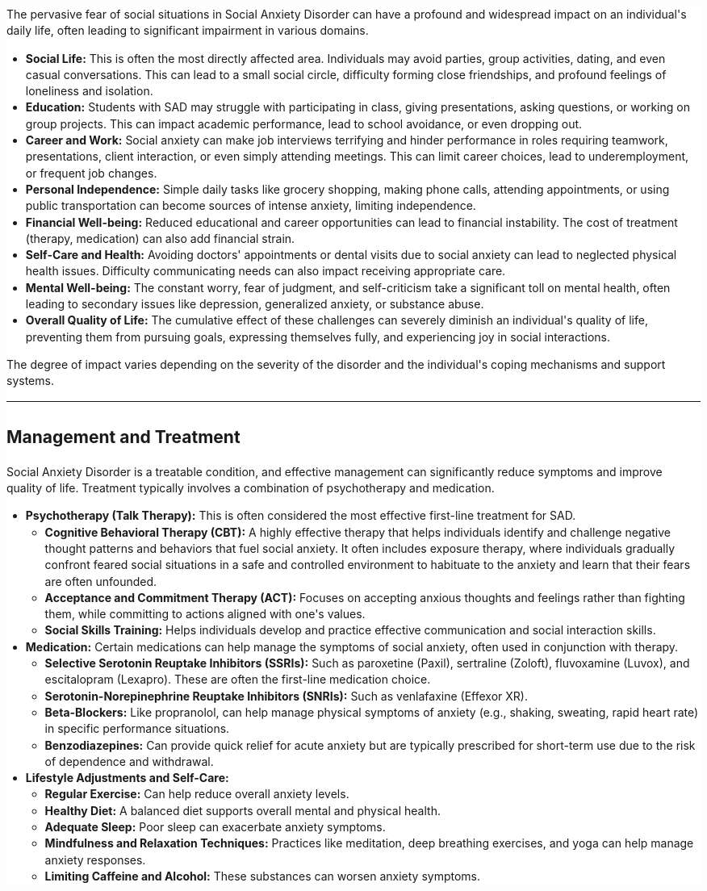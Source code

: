 The pervasive fear of social situations in Social Anxiety Disorder can have a profound and widespread impact on an individual's daily life, often leading to significant impairment in various domains.

* **Social Life:** This is often the most directly affected area. Individuals may avoid parties, group activities, dating, and even casual conversations. This can lead to a small social circle, difficulty forming close friendships, and profound feelings of loneliness and isolation.
* **Education:** Students with SAD may struggle with participating in class, giving presentations, asking questions, or working on group projects. This can impact academic performance, lead to school avoidance, or even dropping out.
* **Career and Work:** Social anxiety can make job interviews terrifying and hinder performance in roles requiring teamwork, presentations, client interaction, or even simply attending meetings. This can limit career choices, lead to underemployment, or frequent job changes.
* **Personal Independence:** Simple daily tasks like grocery shopping, making phone calls, attending appointments, or using public transportation can become sources of intense anxiety, limiting independence.
* **Financial Well-being:** Reduced educational and career opportunities can lead to financial instability. The cost of treatment (therapy, medication) can also add financial strain.
* **Self-Care and Health:** Avoiding doctors' appointments or dental visits due to social anxiety can lead to neglected physical health issues. Difficulty communicating needs can also impact receiving appropriate care.
* **Mental Well-being:** The constant worry, fear of judgment, and self-criticism take a significant toll on mental health, often leading to secondary issues like depression, generalized anxiety, or substance abuse.
* **Overall Quality of Life:** The cumulative effect of these challenges can severely diminish an individual's quality of life, preventing them from pursuing goals, expressing themselves fully, and experiencing joy in social interactions.

The degree of impact varies depending on the severity of the disorder and the individual's coping mechanisms and support systems.

---

## Management and Treatment

Social Anxiety Disorder is a treatable condition, and effective management can significantly reduce symptoms and improve quality of life. Treatment typically involves a combination of psychotherapy and medication.

* **Psychotherapy (Talk Therapy):** This is often considered the most effective first-line treatment for SAD.
    * **Cognitive Behavioral Therapy (CBT):** A highly effective therapy that helps individuals identify and challenge negative thought patterns and behaviors that fuel social anxiety. It often includes exposure therapy, where individuals gradually confront feared social situations in a safe and controlled environment to habituate to the anxiety and learn that their fears are often unfounded.
    * **Acceptance and Commitment Therapy (ACT):** Focuses on accepting anxious thoughts and feelings rather than fighting them, while committing to actions aligned with one's values.
    * **Social Skills Training:** Helps individuals develop and practice effective communication and social interaction skills.
* **Medication:** Certain medications can help manage the symptoms of social anxiety, often used in conjunction with therapy.
    * **Selective Serotonin Reuptake Inhibitors (SSRIs):** Such as paroxetine (Paxil), sertraline (Zoloft), fluvoxamine (Luvox), and escitalopram (Lexapro). These are often the first-line medication choice.
    * **Serotonin-Norepinephrine Reuptake Inhibitors (SNRIs):** Such as venlafaxine (Effexor XR).
    * **Beta-Blockers:** Like propranolol, can help manage physical symptoms of anxiety (e.g., shaking, sweating, rapid heart rate) in specific performance situations.
    * **Benzodiazepines:** Can provide quick relief for acute anxiety but are typically prescribed for short-term use due to the risk of dependence and withdrawal.
* **Lifestyle Adjustments and Self-Care:**
    * **Regular Exercise:** Can help reduce overall anxiety levels.
    * **Healthy Diet:** A balanced diet supports overall mental and physical health.
    * **Adequate Sleep:** Poor sleep can exacerbate anxiety symptoms.
    * **Mindfulness and Relaxation Techniques:** Practices like meditation, deep breathing exercises, and yoga can help manage anxiety responses.
    * **Limiting Caffeine and Alcohol:** These substances can worsen anxiety symptoms.